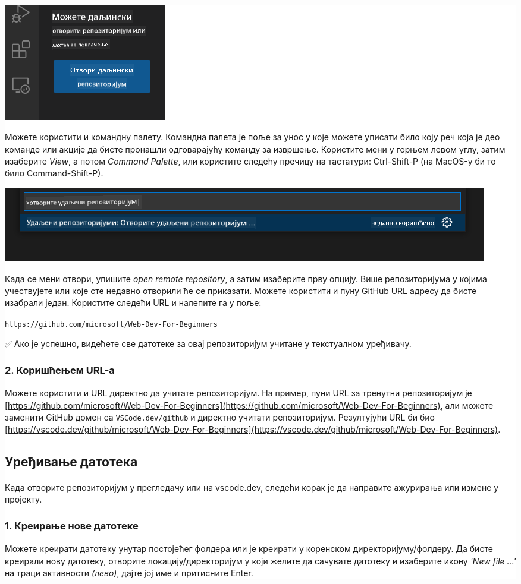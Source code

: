 ![Отварање удаљеног репозиторијума](../../../../translated_images/open-remote-repository.bd9c2598b8949e7fc283cdfc8f4050c6205a7c7c6d3f78c4b135115d037d6fa2.sr.png)

Можете користити и командну палету. Командна палета је поље за унос у које можете уписати било коју реч која је део команде или акције да бисте пронашли одговарајућу команду за извршење. Користите мени у горњем левом углу, затим изаберите _View_, а потом _Command Palette_, или користите следећу пречицу на тастатури: Ctrl-Shift-P (на MacOS-у би то било Command-Shift-P).

![Мени палете](../../../../translated_images/palette-menu.4946174e07f426226afcdad707d19b8d5150e41591c751c45b5dee213affef91.sr.png)

Када се мени отвори, упишите _open remote repository_, а затим изаберите прву опцију. Више репозиторијума у којима учествујете или које сте недавно отворили ће се приказати. Можете користити и пуну GitHub URL адресу да бисте изабрали један. Користите следећи URL и налепите га у поље:

```
https://github.com/microsoft/Web-Dev-For-Beginners
```

✅ Ако је успешно, видећете све датотеке за овај репозиторијум учитане у текстуалном уређивачу.

### 2. Коришћењем URL-а

Можете користити и URL директно да учитате репозиторијум. На пример, пуни URL за тренутни репозиторијум је [https://github.com/microsoft/Web-Dev-For-Beginners](https://github.com/microsoft/Web-Dev-For-Beginners), али можете заменити GitHub домен са `VSCode.dev/github` и директно учитати репозиторијум. Резултујући URL би био [https://vscode.dev/github/microsoft/Web-Dev-For-Beginners](https://vscode.dev/github/microsoft/Web-Dev-For-Beginners).

## Уређивање датотека

Када отворите репозиторијум у прегледачу или на vscode.dev, следећи корак је да направите ажурирања или измене у пројекту.

### 1. Креирање нове датотеке

Можете креирати датотеку унутар постојећег фолдера или је креирати у коренском директоријуму/фолдеру. Да бисте креирали нову датотеку, отворите локацију/директоријум у који желите да сачувате датотеку и изаберите икону _'New file ...'_ на траци активности _(лево)_, дајте јој име и притисните Enter.
